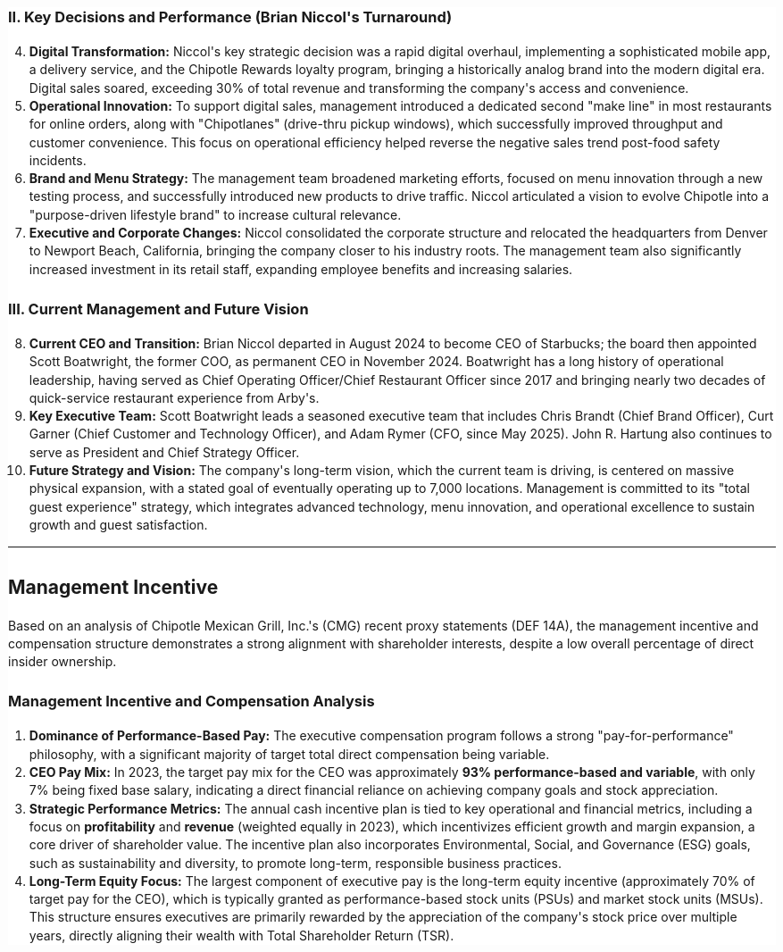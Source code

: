 ### II. Key Decisions and Performance (Brian Niccol's Turnaround)

4.  **Digital Transformation:** Niccol's key strategic decision was a rapid digital overhaul, implementing a sophisticated mobile app, a delivery service, and the Chipotle Rewards loyalty program, bringing a historically analog brand into the modern digital era. Digital sales soared, exceeding 30% of total revenue and transforming the company's access and convenience.
5.  **Operational Innovation:** To support digital sales, management introduced a dedicated second "make line" in most restaurants for online orders, along with "Chipotlanes" (drive-thru pickup windows), which successfully improved throughput and customer convenience. This focus on operational efficiency helped reverse the negative sales trend post-food safety incidents.
6.  **Brand and Menu Strategy:** The management team broadened marketing efforts, focused on menu innovation through a new testing process, and successfully introduced new products to drive traffic. Niccol articulated a vision to evolve Chipotle into a "purpose-driven lifestyle brand" to increase cultural relevance.
7.  **Executive and Corporate Changes:** Niccol consolidated the corporate structure and relocated the headquarters from Denver to Newport Beach, California, bringing the company closer to his industry roots. The management team also significantly increased investment in its retail staff, expanding employee benefits and increasing salaries.

### III. Current Management and Future Vision

8.  **Current CEO and Transition:** Brian Niccol departed in August 2024 to become CEO of Starbucks; the board then appointed Scott Boatwright, the former COO, as permanent CEO in November 2024. Boatwright has a long history of operational leadership, having served as Chief Operating Officer/Chief Restaurant Officer since 2017 and bringing nearly two decades of quick-service restaurant experience from Arby's.
9.  **Key Executive Team:** Scott Boatwright leads a seasoned executive team that includes Chris Brandt (Chief Brand Officer), Curt Garner (Chief Customer and Technology Officer), and Adam Rymer (CFO, since May 2025). John R. Hartung also continues to serve as President and Chief Strategy Officer.
10. **Future Strategy and Vision:** The company's long-term vision, which the current team is driving, is centered on massive physical expansion, with a stated goal of eventually operating up to 7,000 locations. Management is committed to its "total guest experience" strategy, which integrates advanced technology, menu innovation, and operational excellence to sustain growth and guest satisfaction.

---

## Management Incentive

Based on an analysis of Chipotle Mexican Grill, Inc.'s (CMG) recent proxy statements (DEF 14A), the management incentive and compensation structure demonstrates a strong alignment with shareholder interests, despite a low overall percentage of direct insider ownership.

### **Management Incentive and Compensation Analysis**

1.  **Dominance of Performance-Based Pay:** The executive compensation program follows a strong "pay-for-performance" philosophy, with a significant majority of target total direct compensation being variable.
2.  **CEO Pay Mix:** In 2023, the target pay mix for the CEO was approximately **93% performance-based and variable**, with only 7% being fixed base salary, indicating a direct financial reliance on achieving company goals and stock appreciation.
3.  **Strategic Performance Metrics:** The annual cash incentive plan is tied to key operational and financial metrics, including a focus on **profitability** and **revenue** (weighted equally in 2023), which incentivizes efficient growth and margin expansion, a core driver of shareholder value. The incentive plan also incorporates Environmental, Social, and Governance (ESG) goals, such as sustainability and diversity, to promote long-term, responsible business practices.
4.  **Long-Term Equity Focus:** The largest component of executive pay is the long-term equity incentive (approximately 70% of target pay for the CEO), which is typically granted as performance-based stock units (PSUs) and market stock units (MSUs). This structure ensures executives are primarily rewarded by the appreciation of the company's stock price over multiple years, directly aligning their wealth with Total Shareholder Return (TSR).